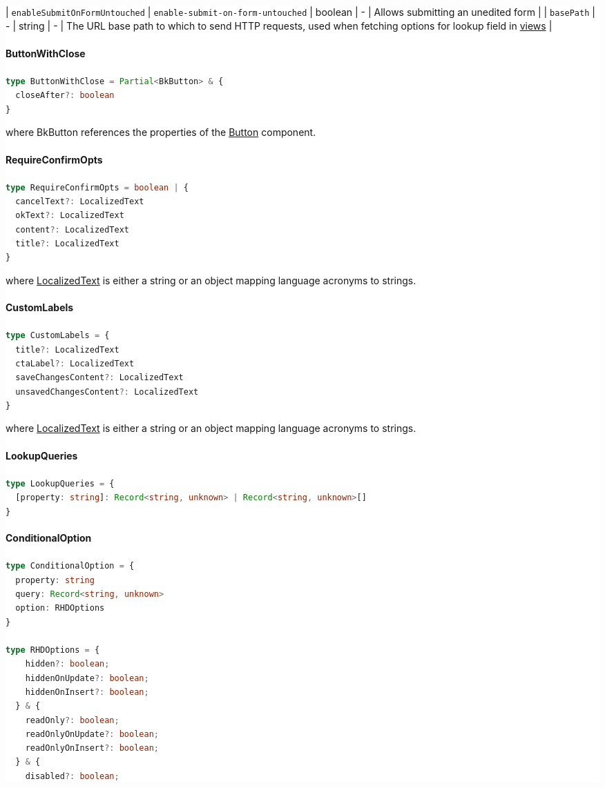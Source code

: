 | `enableSubmitOnFormUntouched` | `enable-submit-on-form-untouched` | boolean                                                                                                            | -       | Allows submitting an unedited form                                                                                                                                                                                                                                                                                                                                   |
| `basePath`                    | -                                 | string                                                                                                             | -       | The URL base path to which to send HTTP requests, used when fetching options for lookup field in [views](#working-with-views)                                                                                                                                                                                                                                        |


#### ButtonWithClose

```typescript
type ButtonWithClose = Partial<BkButton> & {
  closeAfter?: boolean
}
```
where BkButton references the properties of the [Button][bk-button] component.

#### RequireConfirmOpts

```typescript
type RequireConfirmOpts = boolean | {
  cancelText?: LocalizedText
  okText?: LocalizedText
  content?: LocalizedText
  title?: LocalizedText
}
```

where [LocalizedText][localized-text] is either a string or an object mapping language acronyms to strings.

#### CustomLabels

```typescript
type CustomLabels = {
  title?: LocalizedText
  ctaLabel?: LocalizedText
  saveChangesContent?: LocalizedText
  unsavedChangesContent?: LocalizedText
}
```

where [LocalizedText][localized-text] is either a string or an object mapping language acronyms to strings.

#### LookupQueries

```typescript
type LookupQueries = {
  [property: string]: Record<string, unknown> | Record<string, unknown>[]
}
```

#### ConditionalOption

```typescript
type ConditionalOption = {
  property: string
  query: Record<string, unknown>
  option: RHDOptions
}

type RHDOptions = {
    hidden?: boolean;
    hiddenOnUpdate?: boolean;
    hiddenOnInsert?: boolean;
  } & {
    readOnly?: boolean;
    readOnlyOnUpdate?: boolean;
    readOnlyOnInsert?: boolean;
  } & {
    disabled?: boolean;
```

[handlebars]: https://handlebarsjs.com/guide/expressions.html
[crud-service]: /runtime_suite/crud-service/10_overview_and_usage.md
[predefined-fields]: /runtime_suite/crud-service/10_overview_and_usage.md
[writable-views]: /runtime_suite/crud-service/50_writable_views.md
[data-schema]: ../30_page_layout.md#data-schema
[form-options]: ../30_page_layout.md#form-options
[helpers]: ../40_core_concepts.md#helpers
[localized-text]: ../40_core_concepts.md#localization-and-i18n
[dynamic configurations]: ../40_core_concepts.md#dynamic-configuration
[inline-queries]: ../40_core_concepts.md#inline-queries
[action]: ../50_actions.md
[file-management]: ../80_examples/10_file_management.md
[bk-button]: ./90_button.md
[bk-crud-client]: ./100_crud_client.md
[bk-file-manager]: ./260_file_manager.md
[bk-confirmation-modal]: ./160_confirmation_modal.md
[bk-file-picker-modal]: ./280_file_picker_modal.md
[bk-file-picker-drawer]: ./270_file_picker_drawer.md
[add-new]: ../70_events.md#add-new
[selected-data]: ../70_events.md#selected-data
[require-confirm]: ../70_events.md#require-confirm
[create-data]: ../70_events.md#create-data
[update-data]: ../70_events.md#update-data
[create-data-with-file]: ../70_events.md#create-data-with-file
[update-data-with-file]: ../70_events.md#update-data-with-file
[error]: ../70_events.md#error
[success]: ../70_events.md#success
[nested-navigation-state/push]: ../70_events.md#nested-navigation-state---push
[nested-navigation-state/back]: ../70_events.md#nested-navigation-state---back
[nested-navigation-state/display]: ../70_events.md#nested-navigation-state---dispaly
[lookup-flow]: ../80_examples/40_lookups.md